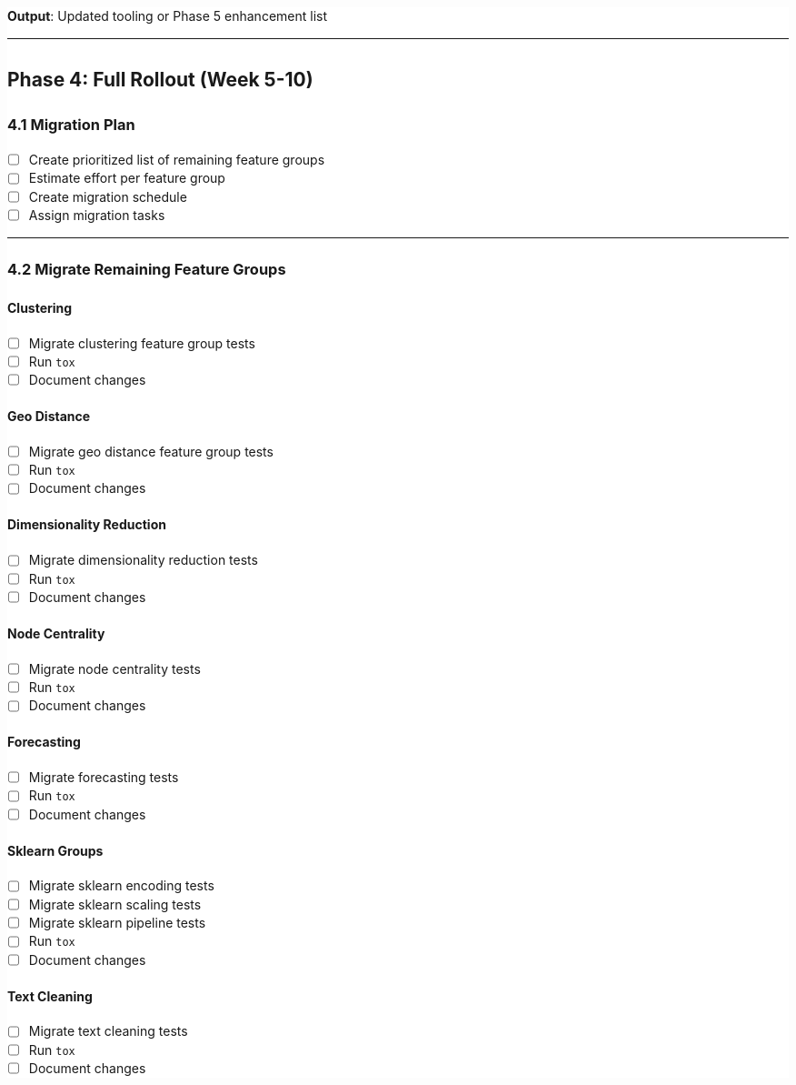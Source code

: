 **Output**: Updated tooling or Phase 5 enhancement list

---

## Phase 4: Full Rollout (Week 5-10)

### 4.1 Migration Plan
- [ ] Create prioritized list of remaining feature groups
- [ ] Estimate effort per feature group
- [ ] Create migration schedule
- [ ] Assign migration tasks

---

### 4.2 Migrate Remaining Feature Groups

#### Clustering
- [ ] Migrate clustering feature group tests
- [ ] Run `tox`
- [ ] Document changes

#### Geo Distance
- [ ] Migrate geo distance feature group tests
- [ ] Run `tox`
- [ ] Document changes

#### Dimensionality Reduction
- [ ] Migrate dimensionality reduction tests
- [ ] Run `tox`
- [ ] Document changes

#### Node Centrality
- [ ] Migrate node centrality tests
- [ ] Run `tox`
- [ ] Document changes

#### Forecasting
- [ ] Migrate forecasting tests
- [ ] Run `tox`
- [ ] Document changes

#### Sklearn Groups
- [ ] Migrate sklearn encoding tests
- [ ] Migrate sklearn scaling tests
- [ ] Migrate sklearn pipeline tests
- [ ] Run `tox`
- [ ] Document changes

#### Text Cleaning
- [ ] Migrate text cleaning tests
- [ ] Run `tox`
- [ ] Document changes
